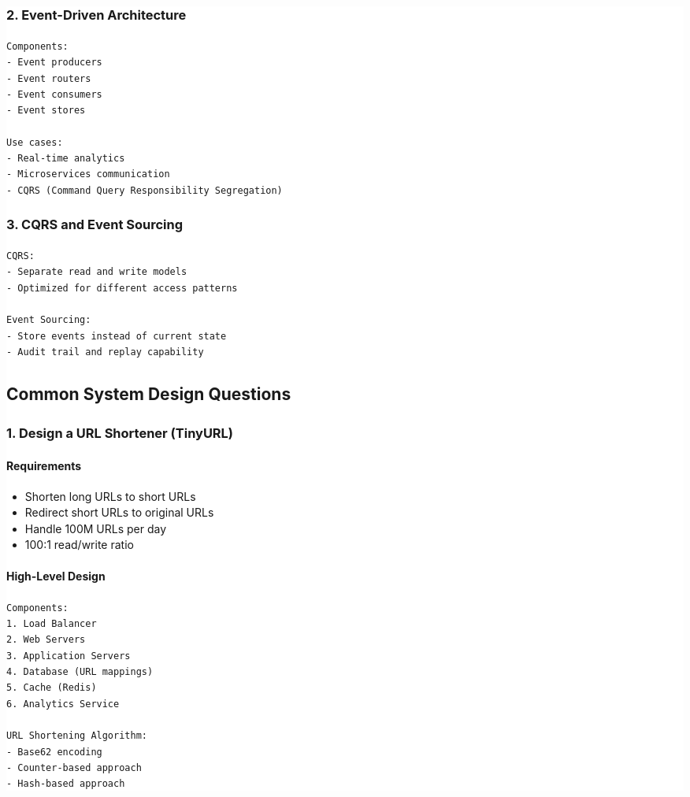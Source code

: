 ### 2. Event-Driven Architecture
```
Components:
- Event producers
- Event routers
- Event consumers
- Event stores

Use cases:
- Real-time analytics
- Microservices communication
- CQRS (Command Query Responsibility Segregation)
```

### 3. CQRS and Event Sourcing
```
CQRS:
- Separate read and write models
- Optimized for different access patterns

Event Sourcing:
- Store events instead of current state
- Audit trail and replay capability
```

## Common System Design Questions

### 1. Design a URL Shortener (TinyURL)

#### Requirements
- Shorten long URLs to short URLs
- Redirect short URLs to original URLs
- Handle 100M URLs per day
- 100:1 read/write ratio

#### High-Level Design
```
Components:
1. Load Balancer
2. Web Servers
3. Application Servers
4. Database (URL mappings)
5. Cache (Redis)
6. Analytics Service

URL Shortening Algorithm:
- Base62 encoding
- Counter-based approach
- Hash-based approach
```
